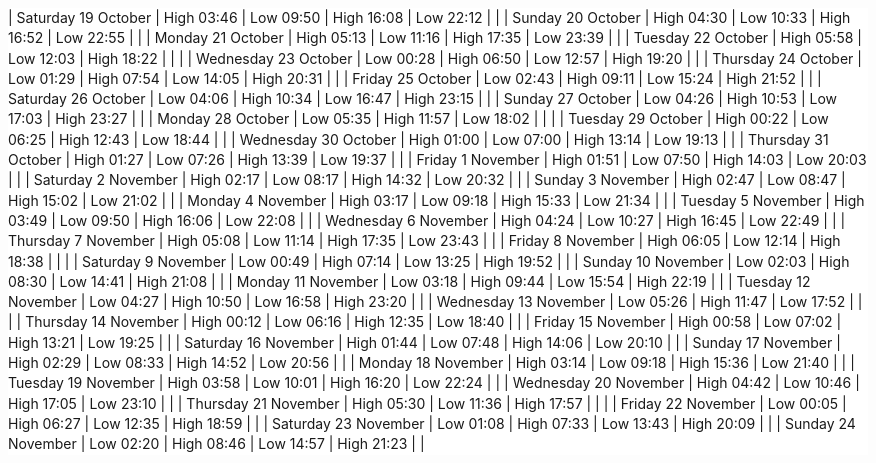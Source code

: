 | Saturday 19 October | High 03:46 | Low 09:50 | High 16:08 | Low 22:12 |  |
| Sunday 20 October | High 04:30 | Low 10:33 | High 16:52 | Low 22:55 |  |
| Monday 21 October | High 05:13 | Low 11:16 | High 17:35 | Low 23:39 |  |
| Tuesday 22 October | High 05:58 | Low 12:03 | High 18:22 |  |  |
| Wednesday 23 October | Low 00:28 | High 06:50 | Low 12:57 | High 19:20 |  |
| Thursday 24 October | Low 01:29 | High 07:54 | Low 14:05 | High 20:31 |  |
| Friday 25 October | Low 02:43 | High 09:11 | Low 15:24 | High 21:52 |  |
| Saturday 26 October | Low 04:06 | High 10:34 | Low 16:47 | High 23:15 |  |
| Sunday 27 October | Low 04:26 | High 10:53 | Low 17:03 | High 23:27 |  |
| Monday 28 October | Low 05:35 | High 11:57 | Low 18:02 |  |  |
| Tuesday 29 October | High 00:22 | Low 06:25 | High 12:43 | Low 18:44 |  |
| Wednesday 30 October | High 01:00 | Low 07:00 | High 13:14 | Low 19:13 |  |
| Thursday 31 October | High 01:27 | Low 07:26 | High 13:39 | Low 19:37 |  |
| Friday 1 November | High 01:51 | Low 07:50 | High 14:03 | Low 20:03 |  |
| Saturday 2 November | High 02:17 | Low 08:17 | High 14:32 | Low 20:32 |  |
| Sunday 3 November | High 02:47 | Low 08:47 | High 15:02 | Low 21:02 |  |
| Monday 4 November | High 03:17 | Low 09:18 | High 15:33 | Low 21:34 |  |
| Tuesday 5 November | High 03:49 | Low 09:50 | High 16:06 | Low 22:08 |  |
| Wednesday 6 November | High 04:24 | Low 10:27 | High 16:45 | Low 22:49 |  |
| Thursday 7 November | High 05:08 | Low 11:14 | High 17:35 | Low 23:43 |  |
| Friday 8 November | High 06:05 | Low 12:14 | High 18:38 |  |  |
| Saturday 9 November | Low 00:49 | High 07:14 | Low 13:25 | High 19:52 |  |
| Sunday 10 November | Low 02:03 | High 08:30 | Low 14:41 | High 21:08 |  |
| Monday 11 November | Low 03:18 | High 09:44 | Low 15:54 | High 22:19 |  |
| Tuesday 12 November | Low 04:27 | High 10:50 | Low 16:58 | High 23:20 |  |
| Wednesday 13 November | Low 05:26 | High 11:47 | Low 17:52 |  |  |
| Thursday 14 November | High 00:12 | Low 06:16 | High 12:35 | Low 18:40 |  |
| Friday 15 November | High 00:58 | Low 07:02 | High 13:21 | Low 19:25 |  |
| Saturday 16 November | High 01:44 | Low 07:48 | High 14:06 | Low 20:10 |  |
| Sunday 17 November | High 02:29 | Low 08:33 | High 14:52 | Low 20:56 |  |
| Monday 18 November | High 03:14 | Low 09:18 | High 15:36 | Low 21:40 |  |
| Tuesday 19 November | High 03:58 | Low 10:01 | High 16:20 | Low 22:24 |  |
| Wednesday 20 November | High 04:42 | Low 10:46 | High 17:05 | Low 23:10 |  |
| Thursday 21 November | High 05:30 | Low 11:36 | High 17:57 |  |  |
| Friday 22 November | Low 00:05 | High 06:27 | Low 12:35 | High 18:59 |  |
| Saturday 23 November | Low 01:08 | High 07:33 | Low 13:43 | High 20:09 |  |
| Sunday 24 November | Low 02:20 | High 08:46 | Low 14:57 | High 21:23 |  |
